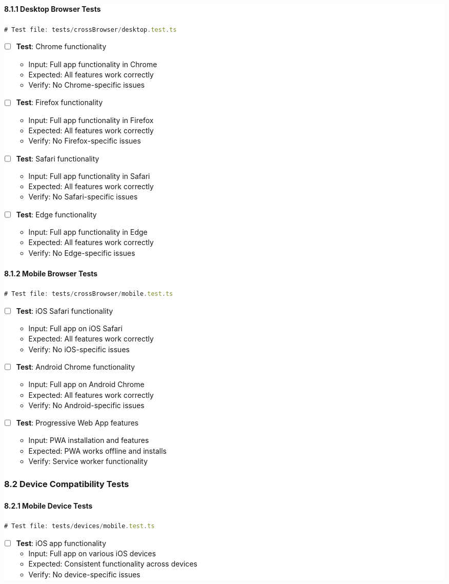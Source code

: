 #### 8.1.1 Desktop Browser Tests
```typescript
# Test file: tests/crossBrowser/desktop.test.ts
```
- [ ] **Test**: Chrome functionality
  - Input: Full app functionality in Chrome
  - Expected: All features work correctly
  - Verify: No Chrome-specific issues

- [ ] **Test**: Firefox functionality
  - Input: Full app functionality in Firefox
  - Expected: All features work correctly
  - Verify: No Firefox-specific issues

- [ ] **Test**: Safari functionality
  - Input: Full app functionality in Safari
  - Expected: All features work correctly
  - Verify: No Safari-specific issues

- [ ] **Test**: Edge functionality
  - Input: Full app functionality in Edge
  - Expected: All features work correctly
  - Verify: No Edge-specific issues

#### 8.1.2 Mobile Browser Tests
```typescript
# Test file: tests/crossBrowser/mobile.test.ts
```
- [ ] **Test**: iOS Safari functionality
  - Input: Full app on iOS Safari
  - Expected: All features work correctly
  - Verify: No iOS-specific issues

- [ ] **Test**: Android Chrome functionality
  - Input: Full app on Android Chrome
  - Expected: All features work correctly
  - Verify: No Android-specific issues

- [ ] **Test**: Progressive Web App features
  - Input: PWA installation and features
  - Expected: PWA works offline and installs
  - Verify: Service worker functionality

### 8.2 Device Compatibility Tests

#### 8.2.1 Mobile Device Tests
```typescript
# Test file: tests/devices/mobile.test.ts
```
- [ ] **Test**: iOS app functionality
  - Input: Full app on various iOS devices
  - Expected: Consistent functionality across devices
  - Verify: No device-specific issues
